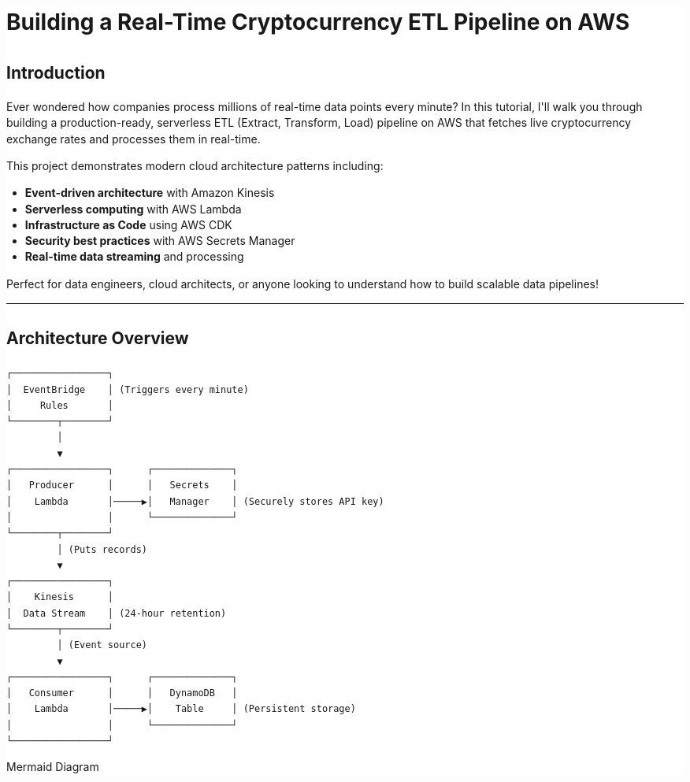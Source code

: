 # Building a Real-Time Cryptocurrency ETL Pipeline on AWS

## Introduction

Ever wondered how companies process millions of real-time data points every minute? In this tutorial, I'll walk you through building a production-ready, serverless ETL (Extract, Transform, Load) pipeline on AWS that fetches live cryptocurrency exchange rates and processes them in real-time.

This project demonstrates modern cloud architecture patterns including:

- **Event-driven architecture** with Amazon Kinesis
- **Serverless computing** with AWS Lambda
- **Infrastructure as Code** using AWS CDK
- **Security best practices** with AWS Secrets Manager
- **Real-time data streaming** and processing

Perfect for data engineers, cloud architects, or anyone looking to understand how to build scalable data pipelines!

---

## Architecture Overview

```
┌─────────────────┐
│  EventBridge    │ (Triggers every minute)
│     Rules       │
└────────┬────────┘
         │
         ▼
┌─────────────────┐      ┌──────────────┐
│   Producer      │      │   Secrets    │
│    Lambda       │─────▶│   Manager    │ (Securely stores API key)
│                 │      └──────────────┘
└────────┬────────┘
         │ (Puts records)
         ▼
┌─────────────────┐
│    Kinesis      │
│  Data Stream    │ (24-hour retention)
└────────┬────────┘
         │ (Event source)
         ▼
┌─────────────────┐      ┌──────────────┐
│   Consumer      │      │   DynamoDB   │
│    Lambda       │─────▶│    Table     │ (Persistent storage)
│                 │      └──────────────┘
└─────────────────┘
```

Mermaid Diagram
